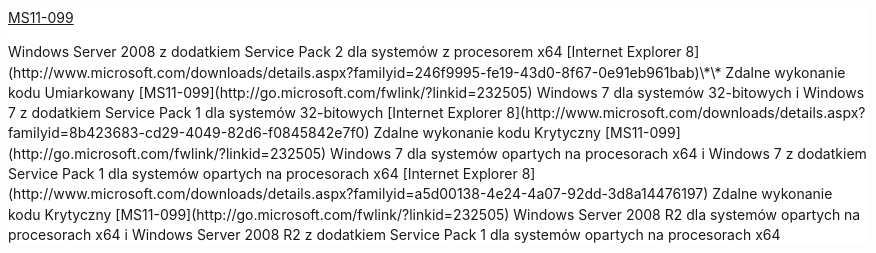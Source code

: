 [MS11-099](http://go.microsoft.com/fwlink/?linkid=232505)
</td>
</tr>
<tr>
<td style="border:1px solid black;">
Windows Server 2008 z dodatkiem Service Pack 2 dla systemów z procesorem x64
</td>
<td style="border:1px solid black;">
[Internet Explorer 8](http://www.microsoft.com/downloads/details.aspx?familyid=246f9995-fe19-43d0-8f67-0e91eb961bab)\*\*
</td>
<td style="border:1px solid black;">
Zdalne wykonanie kodu
</td>
<td style="border:1px solid black;">
Umiarkowany
</td>
<td style="border:1px solid black;">
[MS11-099](http://go.microsoft.com/fwlink/?linkid=232505)
</td>
</tr>
<tr class="alternateRow">
<td style="border:1px solid black;">
Windows 7 dla systemów 32-bitowych i Windows 7 z dodatkiem Service Pack 1 dla systemów 32-bitowych
</td>
<td style="border:1px solid black;">
[Internet Explorer 8](http://www.microsoft.com/downloads/details.aspx?familyid=8b423683-cd29-4049-82d6-f0845842e7f0)
</td>
<td style="border:1px solid black;">
Zdalne wykonanie kodu
</td>
<td style="border:1px solid black;">
Krytyczny
</td>
<td style="border:1px solid black;">
[MS11-099](http://go.microsoft.com/fwlink/?linkid=232505)
</td>
</tr>
<tr>
<td style="border:1px solid black;">
Windows 7 dla systemów opartych na procesorach x64 i Windows 7 z dodatkiem Service Pack 1 dla systemów opartych na procesorach x64
</td>
<td style="border:1px solid black;">
[Internet Explorer 8](http://www.microsoft.com/downloads/details.aspx?familyid=a5d00138-4e24-4a07-92dd-3d8a14476197)
</td>
<td style="border:1px solid black;">
Zdalne wykonanie kodu
</td>
<td style="border:1px solid black;">
Krytyczny
</td>
<td style="border:1px solid black;">
[MS11-099](http://go.microsoft.com/fwlink/?linkid=232505)
</td>
</tr>
<tr class="alternateRow">
<td style="border:1px solid black;">
Windows Server 2008 R2 dla systemów opartych na procesorach x64 i Windows Server 2008 R2 z dodatkiem Service Pack 1 dla systemów opartych na procesorach x64
</td>
<td style="border:1px solid black;">